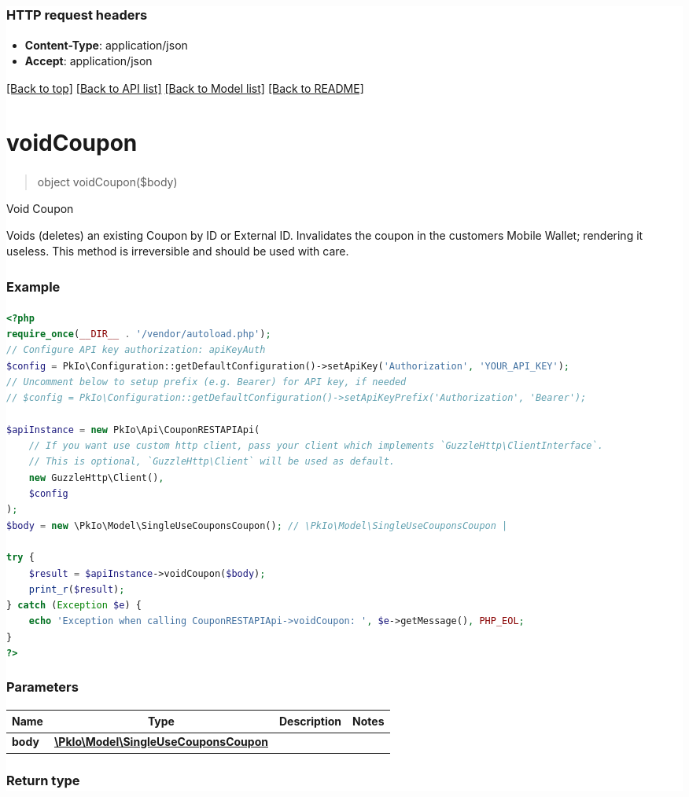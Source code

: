 ### HTTP request headers

 - **Content-Type**: application/json
 - **Accept**: application/json

[[Back to top]](#) [[Back to API list]](../../README.md#documentation-for-api-endpoints) [[Back to Model list]](../../README.md#documentation-for-models) [[Back to README]](../../README.md)

# **voidCoupon**
> object voidCoupon($body)

Void Coupon

Voids (deletes) an existing Coupon by ID or External ID. Invalidates the coupon in the customers Mobile Wallet; rendering it useless. This method is irreversible and should be used with care.

### Example
```php
<?php
require_once(__DIR__ . '/vendor/autoload.php');
// Configure API key authorization: apiKeyAuth
$config = PkIo\Configuration::getDefaultConfiguration()->setApiKey('Authorization', 'YOUR_API_KEY');
// Uncomment below to setup prefix (e.g. Bearer) for API key, if needed
// $config = PkIo\Configuration::getDefaultConfiguration()->setApiKeyPrefix('Authorization', 'Bearer');

$apiInstance = new PkIo\Api\CouponRESTAPIApi(
    // If you want use custom http client, pass your client which implements `GuzzleHttp\ClientInterface`.
    // This is optional, `GuzzleHttp\Client` will be used as default.
    new GuzzleHttp\Client(),
    $config
);
$body = new \PkIo\Model\SingleUseCouponsCoupon(); // \PkIo\Model\SingleUseCouponsCoupon | 

try {
    $result = $apiInstance->voidCoupon($body);
    print_r($result);
} catch (Exception $e) {
    echo 'Exception when calling CouponRESTAPIApi->voidCoupon: ', $e->getMessage(), PHP_EOL;
}
?>
```

### Parameters

Name | Type | Description  | Notes
------------- | ------------- | ------------- | -------------
 **body** | [**\PkIo\Model\SingleUseCouponsCoupon**](../Model/SingleUseCouponsCoupon.md)|  |

### Return type
